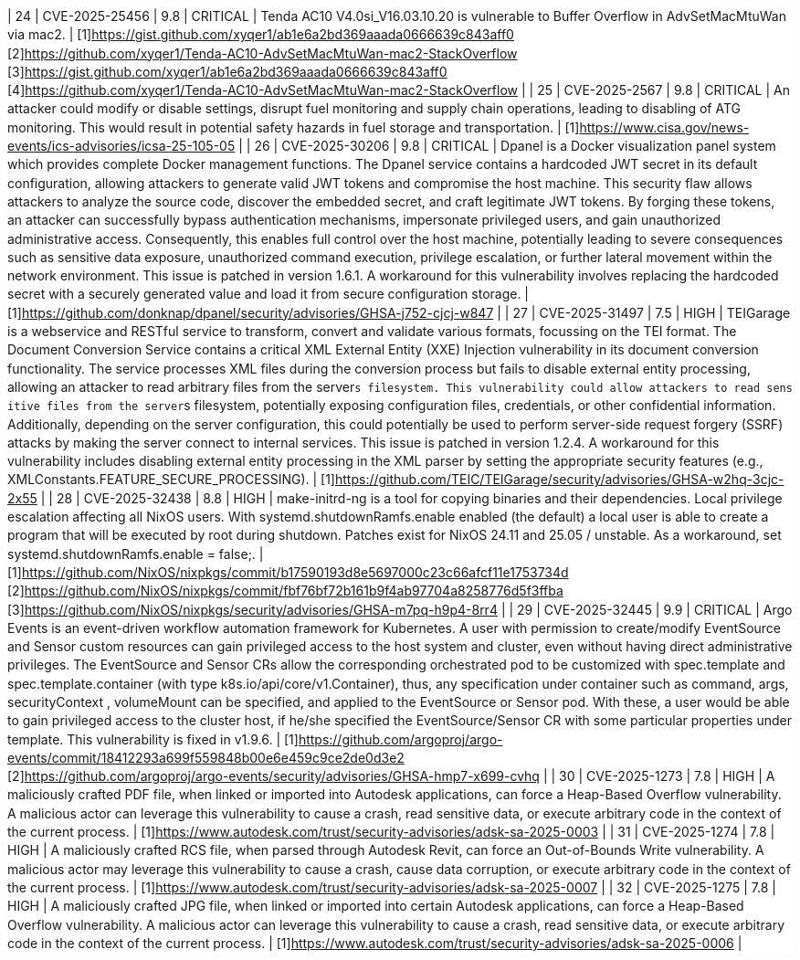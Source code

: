 | 24 | CVE-2025-25456 | 9.8  | CRITICAL | Tenda AC10 V4.0si_V16.03.10.20 is vulnerable to Buffer Overflow in AdvSetMacMtuWan via mac2. | [1]https://gist.github.com/xyqer1/ab1e6a2bd369aaada0666639c843aff0<br>[2]https://github.com/xyqer1/Tenda-AC10-AdvSetMacMtuWan-mac2-StackOverflow<br>[3]https://gist.github.com/xyqer1/ab1e6a2bd369aaada0666639c843aff0<br>[4]https://github.com/xyqer1/Tenda-AC10-AdvSetMacMtuWan-mac2-StackOverflow |
| 25 | CVE-2025-2567 | 9.8  | CRITICAL | An attacker could modify or disable settings, disrupt fuel monitoring and supply chain operations, leading to disabling of ATG monitoring. This would result in potential safety hazards in fuel storage and transportation. | [1]https://www.cisa.gov/news-events/ics-advisories/icsa-25-105-05 |
| 26 | CVE-2025-30206 | 9.8  | CRITICAL | Dpanel is a Docker visualization panel system which provides complete Docker management functions. The Dpanel service contains a hardcoded JWT secret in its default configuration, allowing attackers to generate valid JWT tokens and compromise the host machine. This security flaw allows attackers to analyze the source code, discover the embedded secret, and craft legitimate JWT tokens. By forging these tokens, an attacker can successfully bypass authentication mechanisms, impersonate privileged users, and gain unauthorized administrative access. Consequently, this enables full control over the host machine, potentially leading to severe consequences such as sensitive data exposure, unauthorized command execution, privilege escalation, or further lateral movement within the network environment. This issue is patched in version 1.6.1. A workaround for this vulnerability involves replacing the hardcoded secret with a securely generated value and load it from secure configuration storage. | [1]https://github.com/donknap/dpanel/security/advisories/GHSA-j752-cjcj-w847 |
| 27 | CVE-2025-31497 | 7.5  | HIGH | TEIGarage is a webservice and RESTful service to transform, convert and validate various formats, focussing on the TEI format. The Document Conversion Service contains a critical XML External Entity (XXE) Injection vulnerability in its document conversion functionality. The service processes XML files during the conversion process but fails to disable external entity processing, allowing an attacker to read arbitrary files from the server`s filesystem. This vulnerability could allow attackers to read sensitive files from the server`s filesystem, potentially exposing configuration files, credentials, or other confidential information. Additionally, depending on the server configuration, this could potentially be used to perform server-side request forgery (SSRF) attacks by making the server connect to internal services. This issue is patched in version 1.2.4. A workaround for this vulnerability includes disabling external entity processing in the XML parser by setting the appropriate security features (e.g., XMLConstants.FEATURE_SECURE_PROCESSING). | [1]https://github.com/TEIC/TEIGarage/security/advisories/GHSA-w2hq-3cjc-2x55 |
| 28 | CVE-2025-32438 | 8.8  | HIGH | make-initrd-ng is a tool for copying binaries and their dependencies. Local privilege escalation affecting all NixOS users. With systemd.shutdownRamfs.enable enabled (the default) a local user is able to create a program that will be executed by root during shutdown. Patches exist for NixOS 24.11 and 25.05 / unstable. As a workaround, set systemd.shutdownRamfs.enable = false;. | [1]https://github.com/NixOS/nixpkgs/commit/b17590193d8e5697000c23c66afcf11e1753734d<br>[2]https://github.com/NixOS/nixpkgs/commit/fbf76bf72b161b9f4ab97704a8258776d5f3ffba<br>[3]https://github.com/NixOS/nixpkgs/security/advisories/GHSA-m7pq-h9p4-8rr4 |
| 29 | CVE-2025-32445 | 9.9  | CRITICAL | Argo Events is an event-driven workflow automation framework for Kubernetes. A user with permission to create/modify EventSource and Sensor custom resources can gain privileged access to the host system and cluster, even without having direct administrative privileges. The EventSource and Sensor CRs allow the corresponding orchestrated pod to be customized with spec.template and spec.template.container (with type k8s.io/api/core/v1.Container), thus, any specification under container such as command, args, securityContext , volumeMount can be specified, and applied to the EventSource or Sensor pod. With these, a user would be able to gain privileged access to the cluster host, if he/she specified the EventSource/Sensor CR with some particular properties under template. This vulnerability is fixed in v1.9.6. | [1]https://github.com/argoproj/argo-events/commit/18412293a699f559848b00e6e459c9ce2de0d3e2<br>[2]https://github.com/argoproj/argo-events/security/advisories/GHSA-hmp7-x699-cvhq |
| 30 | CVE-2025-1273 | 7.8  | HIGH | A maliciously crafted PDF file, when linked or imported into Autodesk applications, can force a Heap-Based Overflow vulnerability. A malicious actor can leverage this vulnerability to cause a crash, read sensitive data, or execute arbitrary code in the context of the current process. | [1]https://www.autodesk.com/trust/security-advisories/adsk-sa-2025-0003 |
| 31 | CVE-2025-1274 | 7.8  | HIGH | A maliciously crafted RCS file, when parsed through Autodesk Revit, can force an Out-of-Bounds Write vulnerability. A malicious actor may leverage this vulnerability to cause a crash, cause data corruption, or execute arbitrary code in the context of the current process. | [1]https://www.autodesk.com/trust/security-advisories/adsk-sa-2025-0007 |
| 32 | CVE-2025-1275 | 7.8  | HIGH | A maliciously crafted JPG file, when linked or imported into certain Autodesk applications, can force a Heap-Based Overflow vulnerability. A malicious actor can leverage this vulnerability to cause a crash, read sensitive data, or execute arbitrary code in the context of the current process. | [1]https://www.autodesk.com/trust/security-advisories/adsk-sa-2025-0006 |